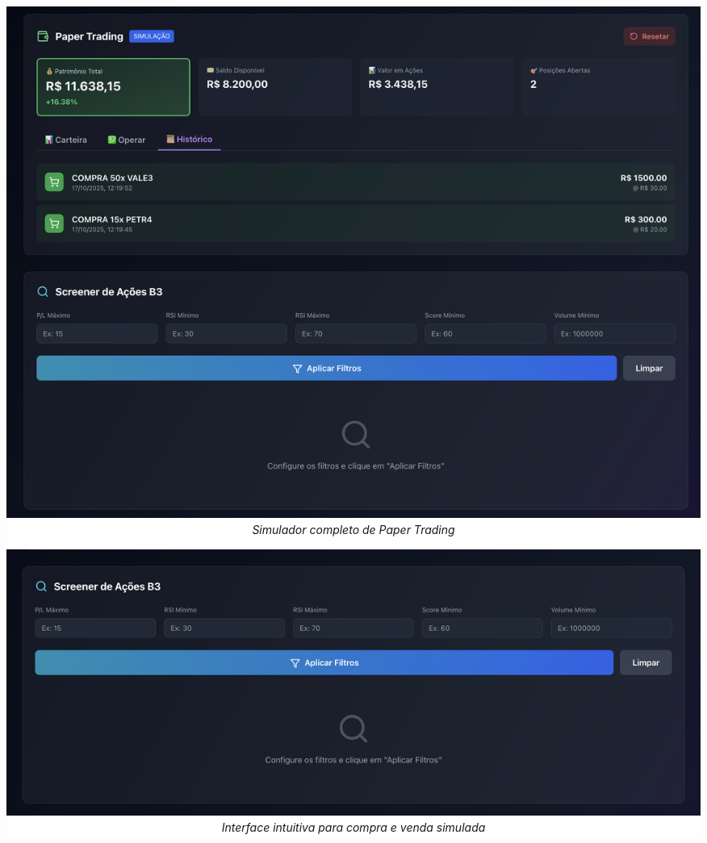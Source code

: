 <p align="center">
  <img src="screenshots/Screenshot 2025-10-17 at 15.08.50.png" alt="Paper Trading" width="100%"/>
  <i>Simulador completo de Paper Trading</i>
</p>

<p align="center">
  <img src="screenshots/Screenshot 2025-10-17 at 15.09.16.png" alt="Operações" width="100%"/>
  <i>Interface intuitiva para compra e venda simulada</i>
</p>
